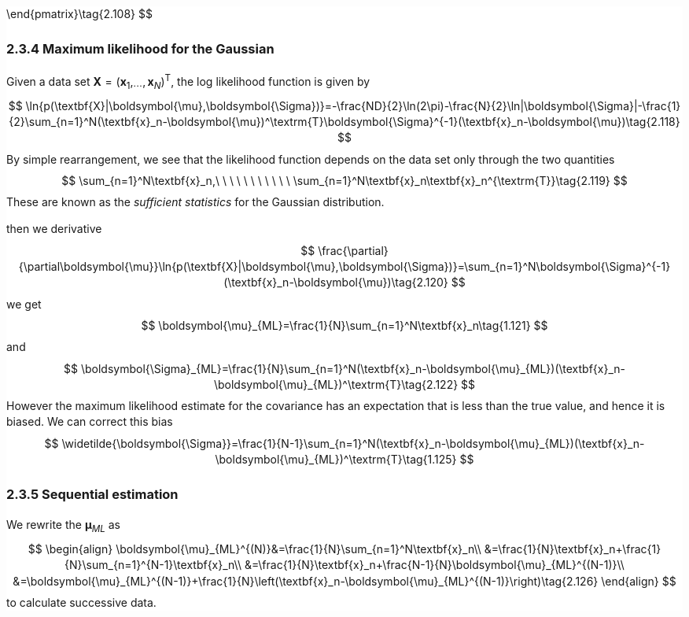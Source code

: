 \end{pmatrix}\tag{2.108}
$$


### 2.3.4 Maximum likelihood for the Gaussian

Given a data set $\textbf{X}=(\textbf{x}_1,_\cdots,\textbf{x}_N)^\textrm{T}$, the log likelihood function is given by
$$
\ln{p(\textbf{X}|\boldsymbol{\mu},\boldsymbol{\Sigma})}=-\frac{ND}{2}\ln(2\pi)-\frac{N}{2}\ln|\boldsymbol{\Sigma}|-\frac{1}{2}\sum_{n=1}^N(\textbf{x}_n-\boldsymbol{\mu})^\textrm{T}\boldsymbol{\Sigma}^{-1}(\textbf{x}_n-\boldsymbol{\mu})\tag{2.118}
$$
By simple rearrangement, we see that the likelihood function depends on the data set only through the two quantities 
$$
\sum_{n=1}^N\textbf{x}_n,\ \ \ \ \ \ \ \ \ \ \ \sum_{n=1}^N\textbf{x}_n\textbf{x}_n^{\textrm{T}}\tag{2.119}
$$
These are known as the *sufficient statistics* for the Gaussian distribution.  

then we derivative
$$
\frac{\partial}{\partial\boldsymbol{\mu}}\ln{p(\textbf{X}|\boldsymbol{\mu},\boldsymbol{\Sigma})}=\sum_{n=1}^N\boldsymbol{\Sigma}^{-1}(\textbf{x}_n-\boldsymbol{\mu})\tag{2.120}
$$
we get
$$
\boldsymbol{\mu}_{ML}=\frac{1}{N}\sum_{n=1}^N\textbf{x}_n\tag{1.121}
$$
and
$$
\boldsymbol{\Sigma}_{ML}=\frac{1}{N}\sum_{n=1}^N(\textbf{x}_n-\boldsymbol{\mu}_{ML})(\textbf{x}_n-\boldsymbol{\mu}_{ML})^\textrm{T}\tag{2.122}
$$
However the maximum likelihood estimate for the covariance has an expectation that is less than the true value, and hence it is biased. We can correct this bias
$$
\widetilde{\boldsymbol{\Sigma}}=\frac{1}{N-1}\sum_{n=1}^N(\textbf{x}_n-\boldsymbol{\mu}_{ML})(\textbf{x}_n-\boldsymbol{\mu}_{ML})^\textrm{T}\tag{1.125}
$$


### 2.3.5 Sequential estimation

We rewrite the $\boldsymbol{\mu}_{ML}$ as 
$$
\begin{align}
	\boldsymbol{\mu}_{ML}^{(N)}&=\frac{1}{N}\sum_{n=1}^N\textbf{x}_n\\
	&=\frac{1}{N}\textbf{x}_n+\frac{1}{N}\sum_{n=1}^{N-1}\textbf{x}_n\\
	&=\frac{1}{N}\textbf{x}_n+\frac{N-1}{N}\boldsymbol{\mu}_{ML}^{(N-1)}\\
	&=\boldsymbol{\mu}_{ML}^{(N-1)}+\frac{1}{N}\left(\textbf{x}_n-\boldsymbol{\mu}_{ML}^{(N-1)}\right)\tag{2.126}
\end{align}
$$
to calculate successive data.
